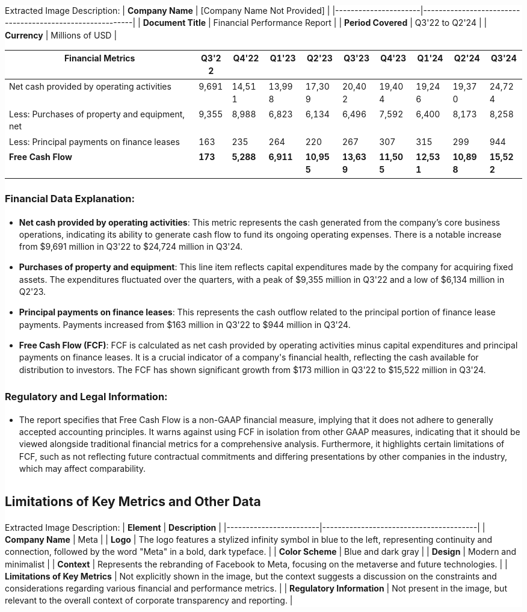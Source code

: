 
Extracted Image Description:
| **Company Name**    | [Company Name Not Provided]                              |
|----------------------|----------------------------------------------------------|
| **Document Title**   | Financial Performance Report                              |
| **Period Covered**   | Q3'22 to Q2'24                                          |
| **Currency**         | Millions of USD                                         |

| **Financial Metrics**                                | **Q3'22** | **Q4'22** | **Q1'23** | **Q2'23** | **Q3'23** | **Q4'23** | **Q1'24** | **Q2'24** | **Q3'24** |
|------------------------------------------------------|-----------|-----------|-----------|-----------|-----------|-----------|-----------|-----------|-----------|
| Net cash provided by operating activities            | 9,691     | 14,511    | 13,998    | 17,309    | 20,402    | 19,404    | 19,246    | 19,370    | 24,724    |
| Less: Purchases of property and equipment, net      | 9,355     | 8,988     | 6,823     | 6,134     | 6,496     | 7,592     | 6,400     | 8,173     | 8,258     |
| Less: Principal payments on finance leases           | 163       | 235       | 264       | 220       | 267       | 307       | 315       | 299       | 944       |
| **Free Cash Flow**                                   | **173**   | **5,288** | **6,911** | **10,955**| **13,639**| **11,505**| **12,531**| **10,898**| **15,522**|

### Financial Data Explanation:
- **Net cash provided by operating activities**: This metric represents the cash generated from the company’s core business operations, indicating its ability to generate cash flow to fund its ongoing operating expenses. There is a notable increase from $9,691 million in Q3'22 to $24,724 million in Q3'24.
  
- **Purchases of property and equipment**: This line item reflects capital expenditures made by the company for acquiring fixed assets. The expenditures fluctuated over the quarters, with a peak of $9,355 million in Q3'22 and a low of $6,134 million in Q2'23.

- **Principal payments on finance leases**: This represents the cash outflow related to the principal portion of finance lease payments. Payments increased from $163 million in Q3'22 to $944 million in Q3'24.

- **Free Cash Flow (FCF)**: FCF is calculated as net cash provided by operating activities minus capital expenditures and principal payments on finance leases. It is a crucial indicator of a company's financial health, reflecting the cash available for distribution to investors. The FCF has shown significant growth from $173 million in Q3'22 to $15,522 million in Q3'24.

### Regulatory and Legal Information:
- The report specifies that Free Cash Flow is a non-GAAP financial measure, implying that it does not adhere to generally accepted accounting principles. It warns against using FCF in isolation from other GAAP measures, indicating that it should be viewed alongside traditional financial metrics for a comprehensive analysis. Furthermore, it highlights certain limitations of FCF, such as not reflecting future contractual commitments and differing presentations by other companies in the industry, which may affect comparability.

## Limitations of Key Metrics and Other Data  


Extracted Image Description:
| **Element**            | **Description**                        |
|------------------------|----------------------------------------|
| **Company Name**       | Meta                                   |
| **Logo**               | The logo features a stylized infinity symbol in blue to the left, representing continuity and connection, followed by the word "Meta" in a bold, dark typeface. |
| **Color Scheme**       | Blue and dark gray                     |
| **Design**             | Modern and minimalist                  |
| **Context**            | Represents the rebranding of Facebook to Meta, focusing on the metaverse and future technologies.  |
| **Limitations of Key Metrics** | Not explicitly shown in the image, but the context suggests a discussion on the constraints and considerations regarding various financial and performance metrics. |
| **Regulatory Information** | Not present in the image, but relevant to the overall context of corporate transparency and reporting. |
